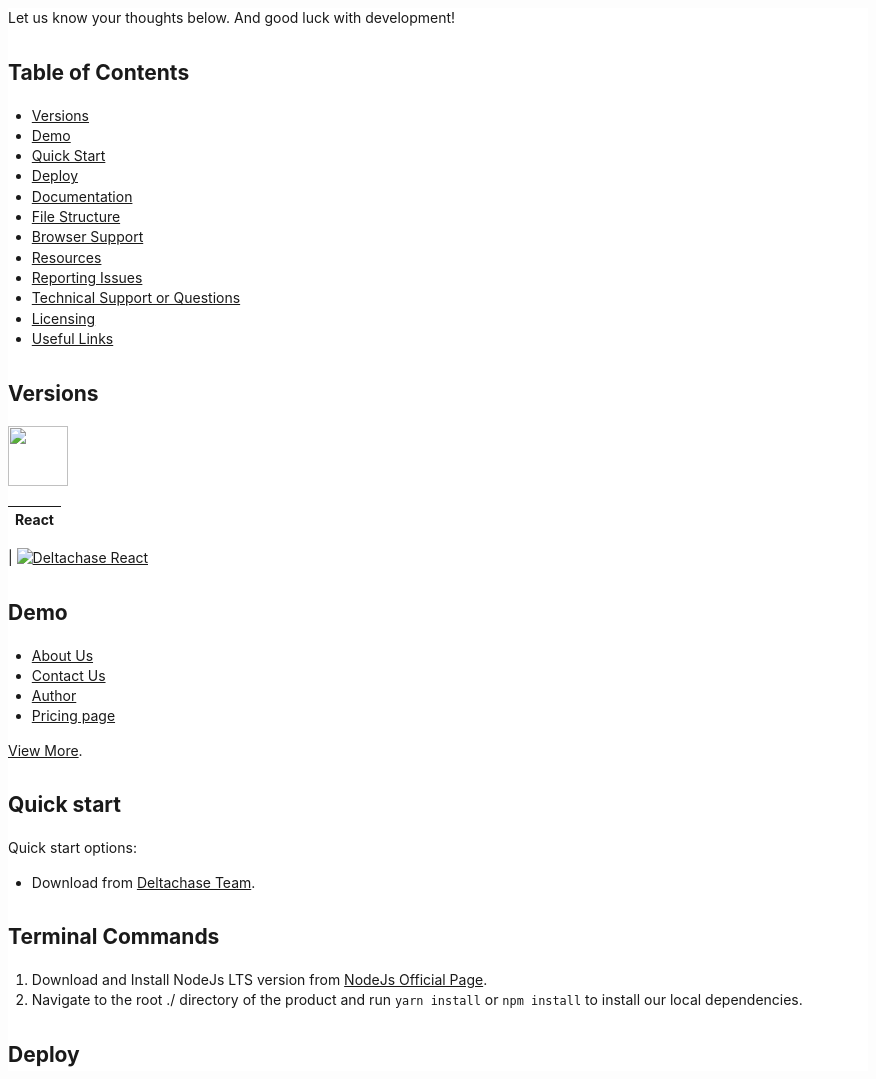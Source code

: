 Let us know your thoughts below. And good luck with development!

## Table of Contents

- [Versions](#versions)
- [Demo](#demo)
- [Quick Start](#quick-start)
- [Deploy](#deploy)
- [Documentation](#documentation)
- [File Structure](#file-structure)
- [Browser Support](#browser-support)
- [Resources](#resources)
- [Reporting Issues](#reporting-issues)
- [Technical Support or Questions](#technical-support-or-questions)
- [Licensing](#licensing)
- [Useful Links](#useful-links)

## Versions

[<img src="https://raw.githubusercontent.com/creativetimofficial/public-assets/master/logos/react-logo.jpg?raw=true" width="60" height="60" />](https://www.deltachase.in/product/react?ref=readme-mkr)

| React |
| ----- |

| [![Deltachase React](https://s3.amazonaws.com/creativetim_bucket/products/83/thumb/material-kit-2-react.jpg)](http://demos.creative-tim.com/react/#/?ref=readme-mkr)

## Demo

- [About Us](https://demos.creative-tim.com/react/#/pages/landing-pages/about-us?ref=readme-mkr)
- [Contact Us](https://demos.creative-tim.com/react/#/pages/landing-pages/contact-us?ref=readme-mkr)
- [Author](https://demos.creative-tim.com/react/#/pages/landing-pages/author?ref=readme-mkr)
- [Pricing page](https://demos.creative-tim.com/react/#/pages/authentication/sign-in?ref=readme-mkr)

[View More](https://demos.creative-tim.com/react/#/?ref=readme-mkr).

## Quick start

Quick start options:

- Download from [Deltachase Team](https://www.deltachase.in/product/react?ref=readme-mkr).

## Terminal Commands

1. Download and Install NodeJs LTS version from [NodeJs Official Page](https://nodejs.org/en/download/).
2. Navigate to the root ./ directory of the product and run `yarn install` or `npm install` to install our local dependencies.

## Deploy
